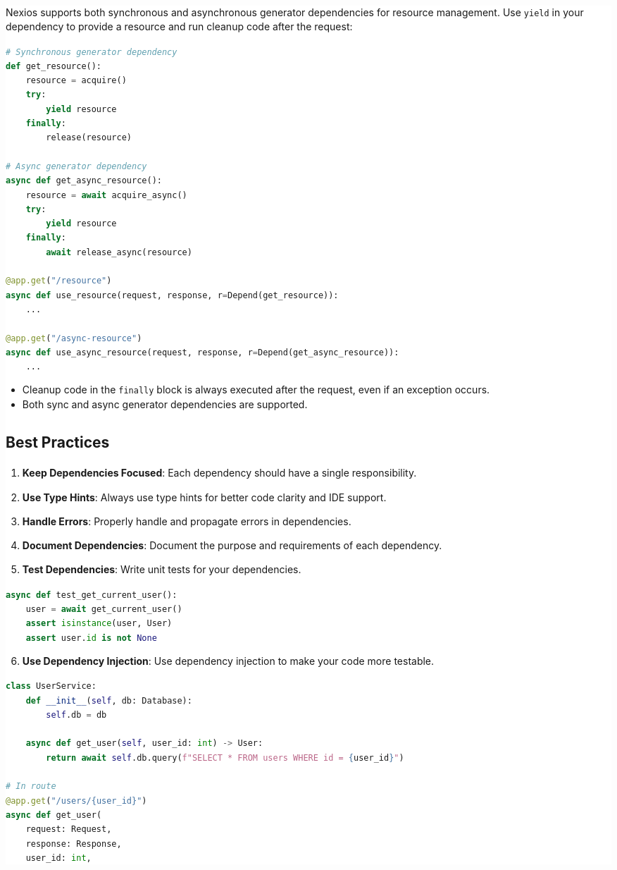 Nexios supports both synchronous and asynchronous generator dependencies for resource management. Use `yield` in your dependency to provide a resource and run cleanup code after the request:

```python
# Synchronous generator dependency
def get_resource():
    resource = acquire()
    try:
        yield resource
    finally:
        release(resource)

# Async generator dependency
async def get_async_resource():
    resource = await acquire_async()
    try:
        yield resource
    finally:
        await release_async(resource)

@app.get("/resource")
async def use_resource(request, response, r=Depend(get_resource)):
    ...

@app.get("/async-resource")
async def use_async_resource(request, response, r=Depend(get_async_resource)):
    ...
```

- Cleanup code in the `finally` block is always executed after the request, even if an exception occurs.
- Both sync and async generator dependencies are supported.

## Best Practices

1. **Keep Dependencies Focused**: Each dependency should have a single responsibility.

2. **Use Type Hints**: Always use type hints for better code clarity and IDE support.

3. **Handle Errors**: Properly handle and propagate errors in dependencies.

4. **Document Dependencies**: Document the purpose and requirements of each dependency.

5. **Test Dependencies**: Write unit tests for your dependencies.

```python
async def test_get_current_user():
    user = await get_current_user()
    assert isinstance(user, User)
    assert user.id is not None
```

6. **Use Dependency Injection**: Use dependency injection to make your code more testable.

```python
class UserService:
    def __init__(self, db: Database):
        self.db = db
        
    async def get_user(self, user_id: int) -> User:
        return await self.db.query(f"SELECT * FROM users WHERE id = {user_id}")

# In route
@app.get("/users/{user_id}")
async def get_user(
    request: Request,
    response: Response,
    user_id: int,
```